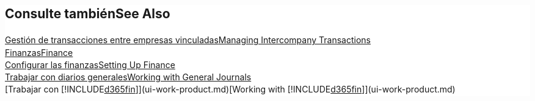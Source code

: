 ## <a name="see-also"></a><span data-ttu-id="a13f6-202">Consulte también</span><span class="sxs-lookup"><span data-stu-id="a13f6-202">See Also</span></span>
[<span data-ttu-id="a13f6-203">Gestión de transacciones entre empresas vinculadas</span><span class="sxs-lookup"><span data-stu-id="a13f6-203">Managing Intercompany Transactions</span></span>](intercompany-manage.md)  
[<span data-ttu-id="a13f6-204">Finanzas</span><span class="sxs-lookup"><span data-stu-id="a13f6-204">Finance</span></span>](finance.md)  
[<span data-ttu-id="a13f6-205">Configurar las finanzas</span><span class="sxs-lookup"><span data-stu-id="a13f6-205">Setting Up Finance</span></span>](finance-setup-finance.md)  
[<span data-ttu-id="a13f6-206">Trabajar con diarios generales</span><span class="sxs-lookup"><span data-stu-id="a13f6-206">Working with General Journals</span></span>](ui-work-general-journals.md)  
<span data-ttu-id="a13f6-207">[Trabajar con [!INCLUDE[d365fin](includes/d365fin_md.md)]](ui-work-product.md)</span><span class="sxs-lookup"><span data-stu-id="a13f6-207">[Working with [!INCLUDE[d365fin](includes/d365fin_md.md)]](ui-work-product.md)</span></span>
